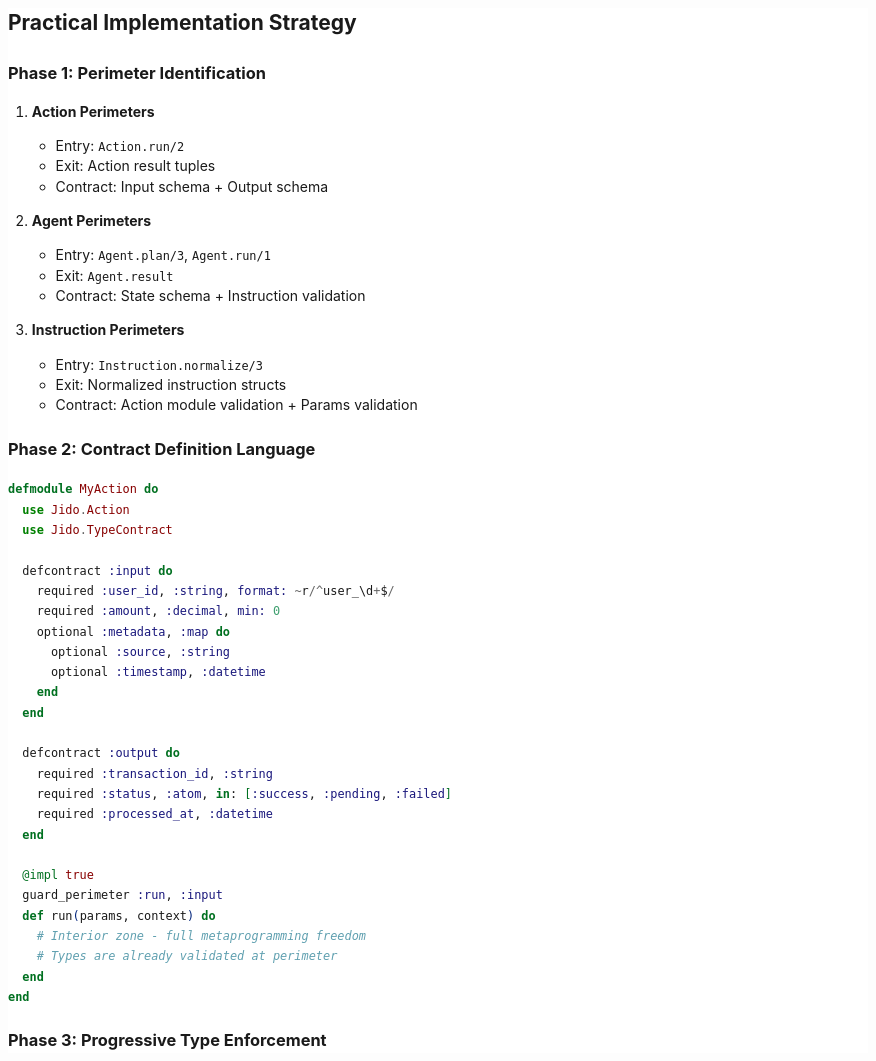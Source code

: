 ## Practical Implementation Strategy

### Phase 1: Perimeter Identification

1. **Action Perimeters**
   - Entry: `Action.run/2`
   - Exit: Action result tuples
   - Contract: Input schema + Output schema

2. **Agent Perimeters**
   - Entry: `Agent.plan/3`, `Agent.run/1`
   - Exit: `Agent.result`
   - Contract: State schema + Instruction validation

3. **Instruction Perimeters**
   - Entry: `Instruction.normalize/3`
   - Exit: Normalized instruction structs
   - Contract: Action module validation + Params validation

### Phase 2: Contract Definition Language

```elixir
defmodule MyAction do
  use Jido.Action
  use Jido.TypeContract
  
  defcontract :input do
    required :user_id, :string, format: ~r/^user_\d+$/
    required :amount, :decimal, min: 0
    optional :metadata, :map do
      optional :source, :string
      optional :timestamp, :datetime
    end
  end
  
  defcontract :output do
    required :transaction_id, :string
    required :status, :atom, in: [:success, :pending, :failed]
    required :processed_at, :datetime
  end
  
  @impl true
  guard_perimeter :run, :input
  def run(params, context) do
    # Interior zone - full metaprogramming freedom
    # Types are already validated at perimeter
  end
end
```

### Phase 3: Progressive Type Enforcement
